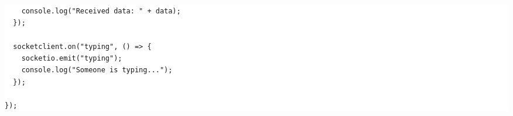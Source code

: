 ```
    console.log("Received data: " + data);
  });

  socketclient.on("typing", () => {
    socketio.emit("typing");
    console.log("Someone is typing...");
  });

});
```
